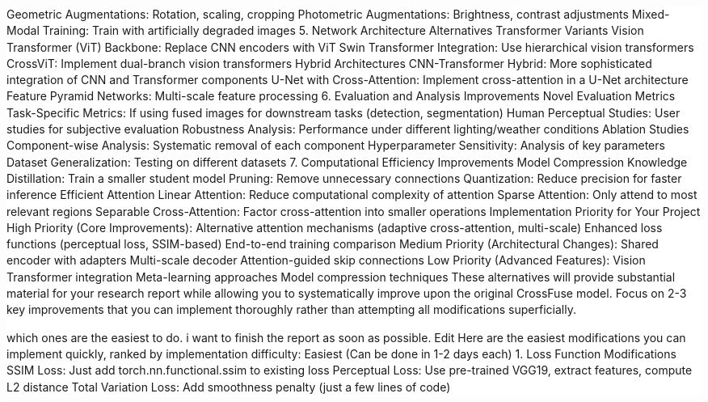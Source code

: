 Geometric Augmentations: Rotation, scaling, cropping
Photometric Augmentations: Brightness, contrast adjustments
Mixed-Modal Training: Train with artificially degraded images
5. Network Architecture Alternatives
Transformer Variants
Vision Transformer (ViT) Backbone: Replace CNN encoders with ViT
Swin Transformer Integration: Use hierarchical vision transformers
CrossViT: Implement dual-branch vision transformers
Hybrid Architectures
CNN-Transformer Hybrid: More sophisticated integration of CNN and Transformer components
U-Net with Cross-Attention: Implement cross-attention in a U-Net architecture
Feature Pyramid Networks: Multi-scale feature processing
6. Evaluation and Analysis Improvements
Novel Evaluation Metrics
Task-Specific Metrics: If using fused images for downstream tasks (detection, segmentation)
Human Perceptual Studies: User studies for subjective evaluation
Robustness Analysis: Performance under different lighting/weather conditions
Ablation Studies
Component-wise Analysis: Systematic removal of each component
Hyperparameter Sensitivity: Analysis of key parameters
Dataset Generalization: Testing on different datasets
7. Computational Efficiency Improvements
Model Compression
Knowledge Distillation: Train a smaller student model
Pruning: Remove unnecessary connections
Quantization: Reduce precision for faster inference
Efficient Attention
Linear Attention: Reduce computational complexity of attention
Sparse Attention: Only attend to most relevant regions
Separable Cross-Attention: Factor cross-attention into smaller operations
Implementation Priority for Your Project
High Priority (Core Improvements):
Alternative attention mechanisms (adaptive cross-attention, multi-scale)
Enhanced loss functions (perceptual loss, SSIM-based)
End-to-end training comparison
Medium Priority (Architectural Changes):
Shared encoder with adapters
Multi-scale decoder
Attention-guided skip connections
Low Priority (Advanced Features):
Vision Transformer integration
Meta-learning approaches
Model compression techniques
These alternatives will provide substantial material for your research report while allowing you to systematically improve upon the original CrossFuse model. Focus on 2-3 key improvements that you can implement thoroughly rather than attempting all modifications superficially.





which ones are the easiest to do. i want to finish the report as soon as possible.
Edit
Here are the easiest modifications you can implement quickly, ranked by implementation difficulty:
Easiest (Can be done in 1-2 days each)
1. Loss Function Modifications
SSIM Loss: Just add torch.nn.functional.ssim to existing loss
Perceptual Loss: Use pre-trained VGG19, extract features, compute L2 distance
Total Variation Loss: Add smoothness penalty (just a few lines of code)
